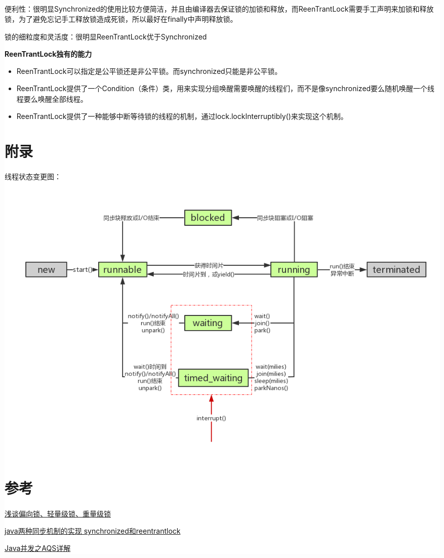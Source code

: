 便利性：很明显Synchronized的使用比较方便简洁，并且由编译器去保证锁的加锁和释放，而ReenTrantLock需要手工声明来加锁和释放锁，为了避免忘记手工释放锁造成死锁，所以最好在finally中声明释放锁。

锁的细粒度和灵活度：很明显ReenTrantLock优于Synchronized

**ReenTrantLock独有的能力**

* ReenTrantLock可以指定是公平锁还是非公平锁。而synchronized只能是非公平锁。

* ReenTrantLock提供了一个Condition（条件）类，用来实现分组唤醒需要唤醒的线程们，而不是像synchronized要么随机唤醒一个线程要么唤醒全部线程。

* ReenTrantLock提供了一种能够中断等待锁的线程的机制，通过lock.lockInterruptibly()来实现这个机制。

# 附录
线程状态变更图：

![image.png](img/index_12.png)


# 参考
[浅谈偏向锁、轻量级锁、重量级锁](https://www.jianshu.com/p/36eedeb3f912)

[java两种同步机制的实现 synchronized和reentrantlock](https://www.cnblogs.com/diegodu/p/7998337.html)

[Java并发之AQS详解](https://www.cnblogs.com/waterystone/p/4920797.html)